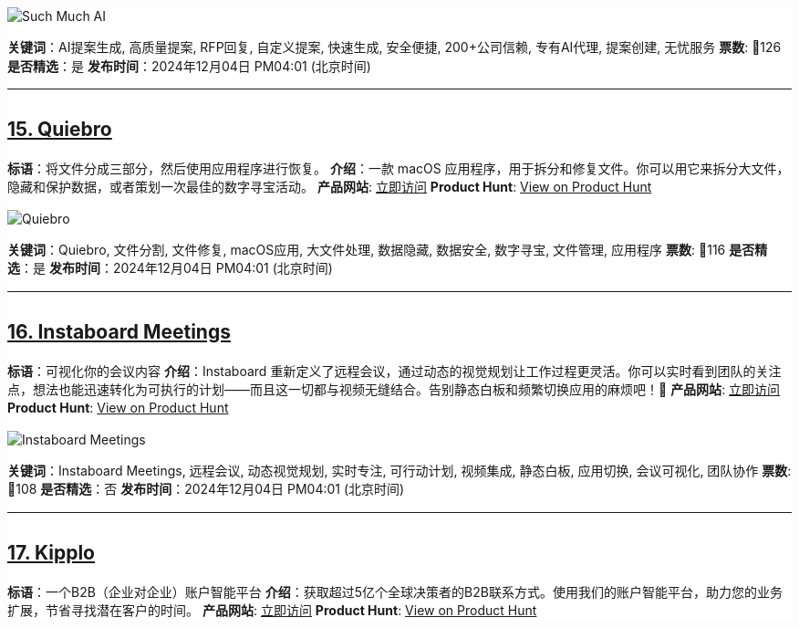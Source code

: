 ![Such Much AI](https://ph-files.imgix.net/7ff6c370-2517-47a2-bb96-277d79f58e7d.jpeg?auto=format&fit=crop&frame=1&h=512&w=1024)

**关键词**：AI提案生成, 高质量提案, RFP回复, 自定义提案, 快速生成, 安全便捷, 200+公司信赖, 专有AI代理, 提案创建, 无忧服务
**票数**: 🔺126
**是否精选**：是
**发布时间**：2024年12月04日 PM04:01 (北京时间)

---

## [15. Quiebro](https://www.producthunt.com/posts/quiebro-2?utm_campaign=producthunt-api&utm_medium=api-v2&utm_source=Application%3A+decohack+%28ID%3A+131684%29)
**标语**：将文件分成三部分，然后使用应用程序进行恢复。
**介绍**：一款 macOS 应用程序，用于拆分和修复文件。你可以用它来拆分大文件，隐藏和保护数据，或者策划一次最佳的数字寻宝活动。
**产品网站**: [立即访问](https://www.producthunt.com/r/XYYKESBKAA243M?utm_campaign=producthunt-api&utm_medium=api-v2&utm_source=Application%3A+decohack+%28ID%3A+131684%29)
**Product Hunt**: [View on Product Hunt](https://www.producthunt.com/posts/quiebro-2?utm_campaign=producthunt-api&utm_medium=api-v2&utm_source=Application%3A+decohack+%28ID%3A+131684%29)

![Quiebro](https://ph-files.imgix.net/2fcc9dc1-f873-4918-af26-e0e5ace6b7a2.jpeg?auto=format&fit=crop&frame=1&h=512&w=1024)

**关键词**：Quiebro, 文件分割, 文件修复, macOS应用, 大文件处理, 数据隐藏, 数据安全, 数字寻宝, 文件管理, 应用程序
**票数**: 🔺116
**是否精选**：是
**发布时间**：2024年12月04日 PM04:01 (北京时间)

---

## [16. Instaboard Meetings](https://www.producthunt.com/posts/instaboard-meetings?utm_campaign=producthunt-api&utm_medium=api-v2&utm_source=Application%3A+decohack+%28ID%3A+131684%29)
**标语**：可视化你的会议内容
**介绍**：Instaboard 重新定义了远程会议，通过动态的视觉规划让工作过程更灵活。你可以实时看到团队的关注点，想法也能迅速转化为可执行的计划——而且这一切都与视频无缝结合。告别静态白板和频繁切换应用的麻烦吧！🚀
**产品网站**: [立即访问](https://www.producthunt.com/r/4MXJFNOGEHFAIB?utm_campaign=producthunt-api&utm_medium=api-v2&utm_source=Application%3A+decohack+%28ID%3A+131684%29)
**Product Hunt**: [View on Product Hunt](https://www.producthunt.com/posts/instaboard-meetings?utm_campaign=producthunt-api&utm_medium=api-v2&utm_source=Application%3A+decohack+%28ID%3A+131684%29)

![Instaboard Meetings](https://ph-files.imgix.net/c8722212-9365-4919-b286-311379cbd3e5.png?auto=format&fit=crop&frame=1&h=512&w=1024)

**关键词**：Instaboard Meetings, 远程会议, 动态视觉规划, 实时专注, 可行动计划, 视频集成, 静态白板, 应用切换, 会议可视化, 团队协作
**票数**: 🔺108
**是否精选**：否
**发布时间**：2024年12月04日 PM04:01 (北京时间)

---

## [17. Kipplo](https://www.producthunt.com/posts/kipplo?utm_campaign=producthunt-api&utm_medium=api-v2&utm_source=Application%3A+decohack+%28ID%3A+131684%29)
**标语**：一个B2B（企业对企业）账户智能平台
**介绍**：获取超过5亿个全球决策者的B2B联系方式。使用我们的账户智能平台，助力您的业务扩展，节省寻找潜在客户的时间。
**产品网站**: [立即访问](https://www.producthunt.com/r/GUBY4GYD34YCC2?utm_campaign=producthunt-api&utm_medium=api-v2&utm_source=Application%3A+decohack+%28ID%3A+131684%29)
**Product Hunt**: [View on Product Hunt](https://www.producthunt.com/posts/kipplo?utm_campaign=producthunt-api&utm_medium=api-v2&utm_source=Application%3A+decohack+%28ID%3A+131684%29)
